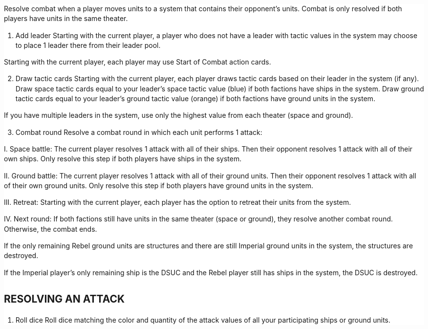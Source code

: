 Resolve combat when a player moves units to a system that
contains their opponent’s units. Combat is only resolved if both
players have units in the same theater.

1. Add leader
Starting with the current player, a player who does not have a
leader with tactic values in the system may choose to place 1
leader there from their leader pool.

Starting with the current player, each player may use Start of
Combat action cards.

2. Draw tactic cards
Starting with the current player, each player draws tactic cards
based on their leader in the system (if any). Draw space tactic
cards equal to your leader’s space tactic value (blue) if both
factions have ships in the system. Draw ground tactic cards
equal to your leader’s ground tactic value (orange) if both
factions have ground units in the system.

If you have multiple leaders in the system, use only the highest
value from each theater (space and ground).

3. Combat round
Resolve a combat round in which each unit performs 1 attack:

I. Space battle: The current player resolves 1 attack with all of
their ships. Then their opponent resolves 1 attack with all of
their own ships. Only resolve this step if both players have
ships in the system.

II. Ground battle: The current player resolves 1 attack with all
of their ground units. Then their opponent resolves 1 attack
with all of their own ground units. Only resolve this step if
both players have ground units in the system.

III. Retreat: Starting with the current player, each player has
the option to retreat their units from the system.

IV. Next round: If both factions still have units in the same
theater (space or ground), they resolve another combat
round. Otherwise, the combat ends.

If the only remaining Rebel ground units are structures
and there are still Imperial ground units in the system, the
structures are destroyed.

If the Imperial player’s only remaining ship is the DSUC and
the Rebel player still has ships in the system, the DSUC is
destroyed.

## RESOLVING AN ATTACK

1. Roll dice
Roll dice matching the color and quantity of the attack values of
all your participating ships or ground units.
